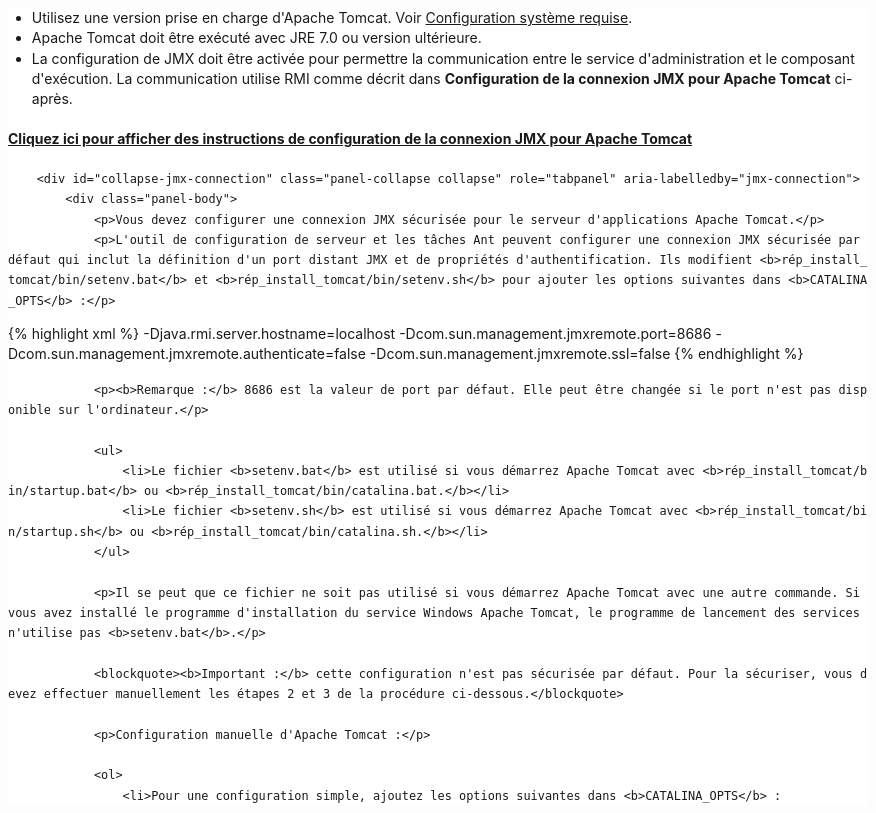 * Utilisez une version prise en charge d'Apache Tomcat. Voir [Configuration système requise](../../../../product-overview/requirements).
* Apache Tomcat doit être exécuté avec JRE 7.0 ou version ultérieure.
* La configuration de JMX doit être activée pour permettre la communication entre le service d'administration et le composant d'exécution. La communication utilise RMI comme décrit dans **Configuration de la connexion JMX pour Apache Tomcat** ci-après.

<div class="panel-group accordion" id="tomcat-prereq" role="tablist">
    <div class="panel panel-default">
        <div class="panel-heading" role="tab" id="jmx-connection">
            <h4 class="panel-title">
                <a role="button" data-toggle="collapse" data-parent="#tomcat-prereq" href="#collapse-jmx-connection" aria-expanded="true" aria-controls="collapse-jmx-connection"><b>Cliquez ici pour afficher des instructions de configuration de la connexion JMX pour Apache Tomcat</b></a>
            </h4>
        </div>

        <div id="collapse-jmx-connection" class="panel-collapse collapse" role="tabpanel" aria-labelledby="jmx-connection">
            <div class="panel-body">
                <p>Vous devez configurer une connexion JMX sécurisée pour le serveur d'applications Apache Tomcat.</p>
                <p>L'outil de configuration de serveur et les tâches Ant peuvent configurer une connexion JMX sécurisée par défaut qui inclut la définition d'un port distant JMX et de propriétés d'authentification. Ils modifient <b>rép_install_tomcat/bin/setenv.bat</b> et <b>rép_install_tomcat/bin/setenv.sh</b> pour ajouter les options suivantes dans <b>CATALINA_OPTS</b> :</p>
{% highlight xml %}
-Djava.rmi.server.hostname=localhost
-Dcom.sun.management.jmxremote.port=8686
-Dcom.sun.management.jmxremote.authenticate=false
-Dcom.sun.management.jmxremote.ssl=false
{% endhighlight %}

                <p><b>Remarque :</b> 8686 est la valeur de port par défaut. Elle peut être changée si le port n'est pas disponible sur l'ordinateur.</p>

                <ul>
                    <li>Le fichier <b>setenv.bat</b> est utilisé si vous démarrez Apache Tomcat avec <b>rép_install_tomcat/bin/startup.bat</b> ou <b>rép_install_tomcat/bin/catalina.bat.</b></li>
                    <li>Le fichier <b>setenv.sh</b> est utilisé si vous démarrez Apache Tomcat avec <b>rép_install_tomcat/bin/startup.sh</b> ou <b>rép_install_tomcat/bin/catalina.sh.</b></li>
                </ul>

                <p>Il se peut que ce fichier ne soit pas utilisé si vous démarrez Apache Tomcat avec une autre commande. Si vous avez installé le programme d'installation du service Windows Apache Tomcat, le programme de lancement des services n'utilise pas <b>setenv.bat</b>.</p>

                <blockquote><b>Important :</b> cette configuration n'est pas sécurisée par défaut. Pour la sécuriser, vous devez effectuer manuellement les étapes 2 et 3 de la procédure ci-dessous.</blockquote>

                <p>Configuration manuelle d'Apache Tomcat :</p>

                <ol>
                    <li>Pour une configuration simple, ajoutez les options suivantes dans <b>CATALINA_OPTS</b> :
